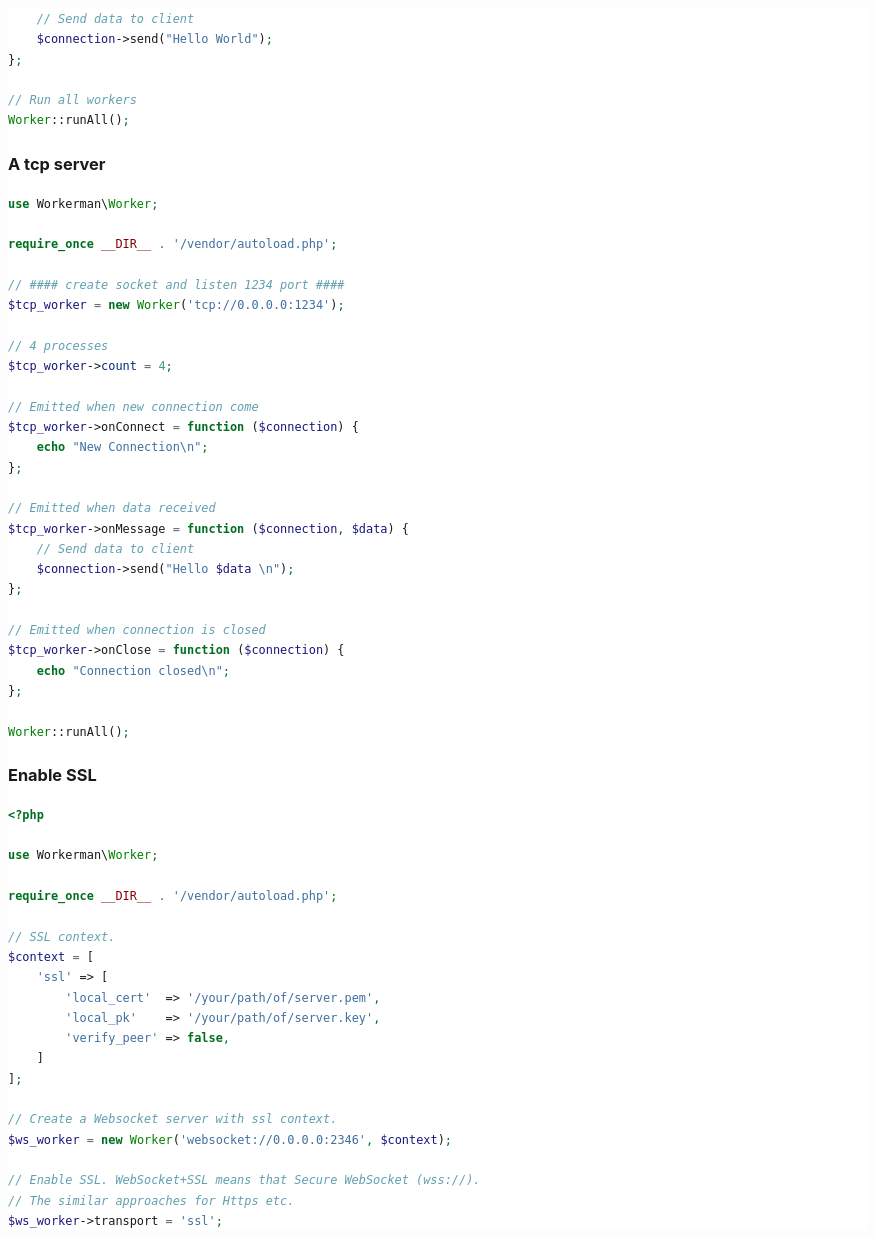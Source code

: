 ```php
    // Send data to client
    $connection->send("Hello World");
};

// Run all workers
Worker::runAll();
```

### A tcp server
```php
use Workerman\Worker;

require_once __DIR__ . '/vendor/autoload.php';

// #### create socket and listen 1234 port ####
$tcp_worker = new Worker('tcp://0.0.0.0:1234');

// 4 processes
$tcp_worker->count = 4;

// Emitted when new connection come
$tcp_worker->onConnect = function ($connection) {
    echo "New Connection\n";
};

// Emitted when data received
$tcp_worker->onMessage = function ($connection, $data) {
    // Send data to client
    $connection->send("Hello $data \n");
};

// Emitted when connection is closed
$tcp_worker->onClose = function ($connection) {
    echo "Connection closed\n";
};

Worker::runAll();
```

### Enable SSL
```php
<?php

use Workerman\Worker;

require_once __DIR__ . '/vendor/autoload.php';

// SSL context.
$context = [
    'ssl' => [
        'local_cert'  => '/your/path/of/server.pem',
        'local_pk'    => '/your/path/of/server.key',
        'verify_peer' => false,
    ]
];

// Create a Websocket server with ssl context.
$ws_worker = new Worker('websocket://0.0.0.0:2346', $context);

// Enable SSL. WebSocket+SSL means that Secure WebSocket (wss://). 
// The similar approaches for Https etc.
$ws_worker->transport = 'ssl';

```